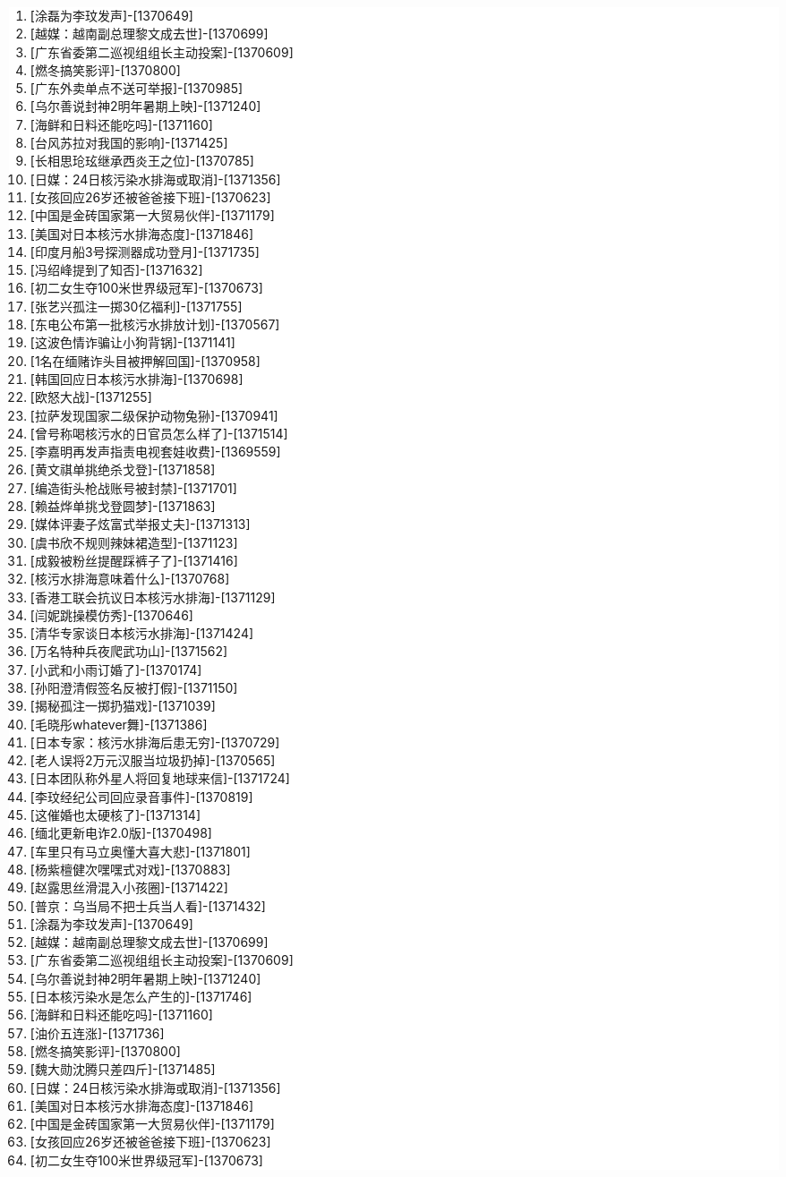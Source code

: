 1. [涂磊为李玟发声]-[1370649]
1. [越媒：越南副总理黎文成去世]-[1370699]
1. [广东省委第二巡视组组长主动投案]-[1370609]
1. [燃冬搞笑影评]-[1370800]
1. [广东外卖单点不送可举报]-[1370985]
1. [乌尔善说封神2明年暑期上映]-[1371240]
1. [海鲜和日料还能吃吗]-[1371160]
1. [台风苏拉对我国的影响]-[1371425]
1. [长相思玱玹继承西炎王之位]-[1370785]
1. [日媒：24日核污染水排海或取消]-[1371356]
1. [女孩回应26岁还被爸爸接下班]-[1370623]
1. [中国是金砖国家第一大贸易伙伴]-[1371179]
1. [美国对日本核污水排海态度]-[1371846]
1. [印度月船3号探测器成功登月]-[1371735]
1. [冯绍峰提到了知否]-[1371632]
1. [初二女生夺100米世界级冠军]-[1370673]
1. [张艺兴孤注一掷30亿福利]-[1371755]
1. [东电公布第一批核污水排放计划]-[1370567]
1. [这波色情诈骗让小狗背锅]-[1371141]
1. [1名在缅赌诈头目被押解回国]-[1370958]
1. [韩国回应日本核污水排海]-[1370698]
1. [欧怒大战]-[1371255]
1. [拉萨发现国家二级保护动物兔狲]-[1370941]
1. [曾号称喝核污水的日官员怎么样了]-[1371514]
1. [李嘉明再发声指责电视套娃收费]-[1369559]
1. [黄文祺单挑绝杀戈登]-[1371858]
1. [编造街头枪战账号被封禁]-[1371701]
1. [赖益烨单挑戈登圆梦]-[1371863]
1. [媒体评妻子炫富式举报丈夫]-[1371313]
1. [虞书欣不规则辣妹裙造型]-[1371123]
1. [成毅被粉丝提醒踩裤子了]-[1371416]
1. [核污水排海意味着什么]-[1370768]
1. [香港工联会抗议日本核污水排海]-[1371129]
1. [闫妮跳操模仿秀]-[1370646]
1. [清华专家谈日本核污水排海]-[1371424]
1. [万名特种兵夜爬武功山]-[1371562]
1. [小武和小雨订婚了]-[1370174]
1. [孙阳澄清假签名反被打假]-[1371150]
1. [揭秘孤注一掷扔猫戏]-[1371039]
1. [毛晓彤whatever舞]-[1371386]
1. [日本专家：核污水排海后患无穷]-[1370729]
1. [老人误将2万元汉服当垃圾扔掉]-[1370565]
1. [日本团队称外星人将回复地球来信]-[1371724]
1. [李玟经纪公司回应录音事件]-[1370819]
1. [这催婚也太硬核了]-[1371314]
1. [缅北更新电诈2.0版]-[1370498]
1. [车里只有马立奥懂大喜大悲]-[1371801]
1. [杨紫檀健次嘿嘿式对戏]-[1370883]
1. [赵露思丝滑混入小孩圈]-[1371422]
1. [普京：乌当局不把士兵当人看]-[1371432]
1. [涂磊为李玟发声]-[1370649]
1. [越媒：越南副总理黎文成去世]-[1370699]
1. [广东省委第二巡视组组长主动投案]-[1370609]
1. [乌尔善说封神2明年暑期上映]-[1371240]
1. [日本核污染水是怎么产生的]-[1371746]
1. [海鲜和日料还能吃吗]-[1371160]
1. [油价五连涨]-[1371736]
1. [燃冬搞笑影评]-[1370800]
1. [魏大勋沈腾只差四斤]-[1371485]
1. [日媒：24日核污染水排海或取消]-[1371356]
1. [美国对日本核污水排海态度]-[1371846]
1. [中国是金砖国家第一大贸易伙伴]-[1371179]
1. [女孩回应26岁还被爸爸接下班]-[1370623]
1. [初二女生夺100米世界级冠军]-[1370673]